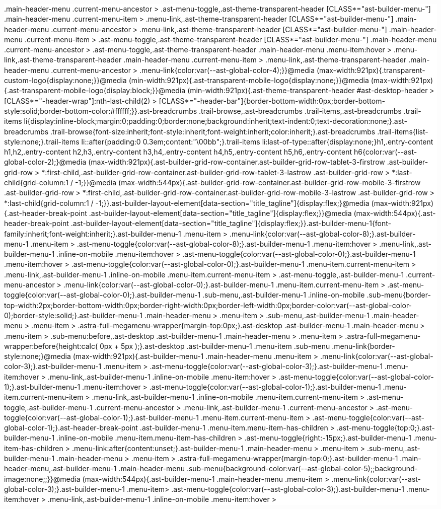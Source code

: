 .main-header-menu .current-menu-ancestor > .ast-menu-toggle,.ast-theme-transparent-header [CLASS*="ast-builder-menu-"] .main-header-menu .current-menu-item > .menu-link,.ast-theme-transparent-header [CLASS*="ast-builder-menu-"] .main-header-menu .current-menu-ancestor > .menu-link,.ast-theme-transparent-header [CLASS*="ast-builder-menu-"] .main-header-menu .current-menu-item > .ast-menu-toggle,.ast-theme-transparent-header [CLASS*="ast-builder-menu-"] .main-header-menu .current-menu-ancestor > .ast-menu-toggle,.ast-theme-transparent-header .main-header-menu .menu-item:hover > .menu-link,.ast-theme-transparent-header .main-header-menu .current-menu-item > .menu-link,.ast-theme-transparent-header .main-header-menu .current-menu-ancestor > .menu-link{color:var(--ast-global-color-4);}}@media (max-width:921px){.transparent-custom-logo{display:none;}}@media (min-width:921px){.ast-transparent-mobile-logo{display:none;}}@media (max-width:921px){.ast-transparent-mobile-logo{display:block;}}@media (min-width:921px){.ast-theme-transparent-header #ast-desktop-header > [CLASS*="-header-wrap"]:nth-last-child(2) > [CLASS*="-header-bar"]{border-bottom-width:0px;border-bottom-style:solid;border-bottom-color:#ffffff;}}.ast-breadcrumbs .trail-browse,.ast-breadcrumbs .trail-items,.ast-breadcrumbs .trail-items li{display:inline-block;margin:0;padding:0;border:none;background:inherit;text-indent:0;text-decoration:none;}.ast-breadcrumbs .trail-browse{font-size:inherit;font-style:inherit;font-weight:inherit;color:inherit;}.ast-breadcrumbs .trail-items{list-style:none;}.trail-items li::after{padding:0 0.3em;content:"\00bb";}.trail-items li:last-of-type::after{display:none;}h1,.entry-content h1,h2,.entry-content h2,h3,.entry-content h3,h4,.entry-content h4,h5,.entry-content h5,h6,.entry-content h6{color:var(--ast-global-color-2);}@media (max-width:921px){.ast-builder-grid-row-container.ast-builder-grid-row-tablet-3-firstrow .ast-builder-grid-row > *:first-child,.ast-builder-grid-row-container.ast-builder-grid-row-tablet-3-lastrow .ast-builder-grid-row > *:last-child{grid-column:1 / -1;}}@media (max-width:544px){.ast-builder-grid-row-container.ast-builder-grid-row-mobile-3-firstrow .ast-builder-grid-row > *:first-child,.ast-builder-grid-row-container.ast-builder-grid-row-mobile-3-lastrow .ast-builder-grid-row > *:last-child{grid-column:1 / -1;}}.ast-builder-layout-element[data-section="title_tagline"]{display:flex;}@media (max-width:921px){.ast-header-break-point .ast-builder-layout-element[data-section="title_tagline"]{display:flex;}}@media (max-width:544px){.ast-header-break-point .ast-builder-layout-element[data-section="title_tagline"]{display:flex;}}.ast-builder-menu-1{font-family:inherit;font-weight:inherit;}.ast-builder-menu-1 .menu-item > .menu-link{color:var(--ast-global-color-8);}.ast-builder-menu-1 .menu-item > .ast-menu-toggle{color:var(--ast-global-color-8);}.ast-builder-menu-1 .menu-item:hover > .menu-link,.ast-builder-menu-1 .inline-on-mobile .menu-item:hover > .ast-menu-toggle{color:var(--ast-global-color-0);}.ast-builder-menu-1 .menu-item:hover > .ast-menu-toggle{color:var(--ast-global-color-0);}.ast-builder-menu-1 .menu-item.current-menu-item > .menu-link,.ast-builder-menu-1 .inline-on-mobile .menu-item.current-menu-item > .ast-menu-toggle,.ast-builder-menu-1 .current-menu-ancestor > .menu-link{color:var(--ast-global-color-0);}.ast-builder-menu-1 .menu-item.current-menu-item > .ast-menu-toggle{color:var(--ast-global-color-0);}.ast-builder-menu-1 .sub-menu,.ast-builder-menu-1 .inline-on-mobile .sub-menu{border-top-width:2px;border-bottom-width:0px;border-right-width:0px;border-left-width:0px;border-color:var(--ast-global-color-0);border-style:solid;}.ast-builder-menu-1 .main-header-menu > .menu-item > .sub-menu,.ast-builder-menu-1 .main-header-menu > .menu-item > .astra-full-megamenu-wrapper{margin-top:0px;}.ast-desktop .ast-builder-menu-1 .main-header-menu > .menu-item > .sub-menu:before,.ast-desktop .ast-builder-menu-1 .main-header-menu > .menu-item > .astra-full-megamenu-wrapper:before{height:calc( 0px + 5px );}.ast-desktop .ast-builder-menu-1 .menu-item .sub-menu .menu-link{border-style:none;}@media (max-width:921px){.ast-builder-menu-1 .main-header-menu .menu-item > .menu-link{color:var(--ast-global-color-3);}.ast-builder-menu-1 .menu-item > .ast-menu-toggle{color:var(--ast-global-color-3);}.ast-builder-menu-1 .menu-item:hover > .menu-link,.ast-builder-menu-1 .inline-on-mobile .menu-item:hover > .ast-menu-toggle{color:var(--ast-global-color-1);}.ast-builder-menu-1 .menu-item:hover > .ast-menu-toggle{color:var(--ast-global-color-1);}.ast-builder-menu-1 .menu-item.current-menu-item > .menu-link,.ast-builder-menu-1 .inline-on-mobile .menu-item.current-menu-item > .ast-menu-toggle,.ast-builder-menu-1 .current-menu-ancestor > .menu-link,.ast-builder-menu-1 .current-menu-ancestor > .ast-menu-toggle{color:var(--ast-global-color-1);}.ast-builder-menu-1 .menu-item.current-menu-item > .ast-menu-toggle{color:var(--ast-global-color-1);}.ast-header-break-point .ast-builder-menu-1 .menu-item.menu-item-has-children > .ast-menu-toggle{top:0;}.ast-builder-menu-1 .inline-on-mobile .menu-item.menu-item-has-children > .ast-menu-toggle{right:-15px;}.ast-builder-menu-1 .menu-item-has-children > .menu-link:after{content:unset;}.ast-builder-menu-1 .main-header-menu > .menu-item > .sub-menu,.ast-builder-menu-1 .main-header-menu > .menu-item > .astra-full-megamenu-wrapper{margin-top:0;}.ast-builder-menu-1 .main-header-menu,.ast-builder-menu-1 .main-header-menu .sub-menu{background-color:var(--ast-global-color-5);;background-image:none;;}}@media (max-width:544px){.ast-builder-menu-1 .main-header-menu .menu-item > .menu-link{color:var(--ast-global-color-3);}.ast-builder-menu-1 .menu-item> .ast-menu-toggle{color:var(--ast-global-color-3);}.ast-builder-menu-1 .menu-item:hover > .menu-link,.ast-builder-menu-1 .inline-on-mobile .menu-item:hover >